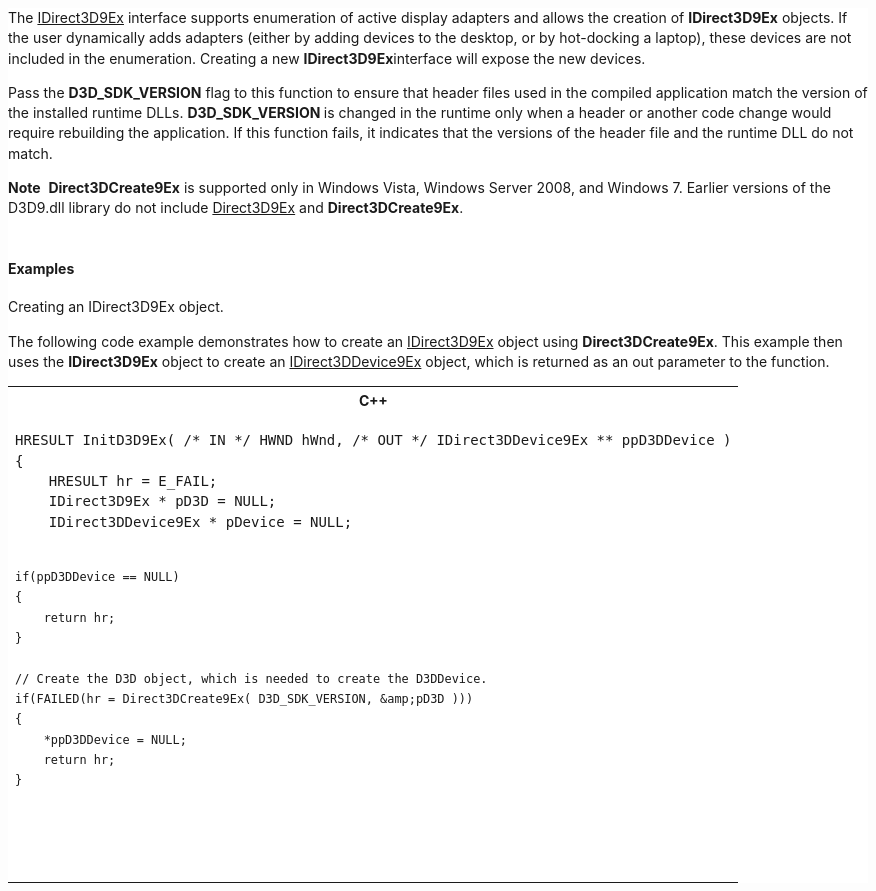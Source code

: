 The <a href="https://msdn.microsoft.com/68dbd2d4-0a38-47fc-ad3d-4ac209ed98a8">IDirect3D9Ex</a> interface supports enumeration of active display adapters
        and allows the creation of <b>IDirect3D9Ex</b> objects. If the user dynamically adds
        adapters (either by adding devices to the desktop, or by hot-docking a laptop), these
        devices are not included in the enumeration. Creating a new <b>IDirect3D9Ex</b>interface will expose the new devices.

Pass the <b>D3D_SDK_VERSION</b> flag to this function to ensure that header files used in the
        compiled application match the version of the installed runtime DLLs. <b>D3D_SDK_VERSION
        </b>is changed in the runtime only when a header or another code change would require
        rebuilding the application. If this function fails, it indicates that the versions of the
        header file and the runtime DLL do not match.

<div class="alert"><b>Note</b>  <b>Direct3DCreate9Ex</b> is supported only in Windows Vista, Windows Server 2008, and Windows 7.  
        Earlier versions of the D3D9.dll library do not include <a href="https://msdn.microsoft.com/68dbd2d4-0a38-47fc-ad3d-4ac209ed98a8">Direct3D9Ex</a> and <b>Direct3DCreate9Ex</b>.</div>
<div> </div>

#### Examples

Creating an IDirect3D9Ex object.

The following code example demonstrates how to create an <a href="https://msdn.microsoft.com/68dbd2d4-0a38-47fc-ad3d-4ac209ed98a8">IDirect3D9Ex</a> object
          using <b>Direct3DCreate9Ex</b>.  This example then uses the <b>IDirect3D9Ex</b> object to 
    create an <a href="https://msdn.microsoft.com/b2132ee3-5888-4cfe-a7c7-1134c0418a37">IDirect3DDevice9Ex</a> object, which is returned as an out parameter to
    the function.

<div class="code"></div>
<div class="code"><span codelanguage="ManagedCPlusPlus"><table>
<tr>
<th>C++</th>
</tr>
<tr>
<td>
<pre>HRESULT InitD3D9Ex( /* IN */ HWND hWnd, /* OUT */ IDirect3DDevice9Ex ** ppD3DDevice )
{
    HRESULT hr = E_FAIL;
    IDirect3D9Ex * pD3D = NULL;
    IDirect3DDevice9Ex * pDevice = NULL;

    if(ppD3DDevice == NULL)
    {
        return hr;
    }
    
    // Create the D3D object, which is needed to create the D3DDevice.
    if(FAILED(hr = Direct3DCreate9Ex( D3D_SDK_VERSION, &amp;pD3D )))
    {
        *ppD3DDevice = NULL;
        return hr;
    }
        